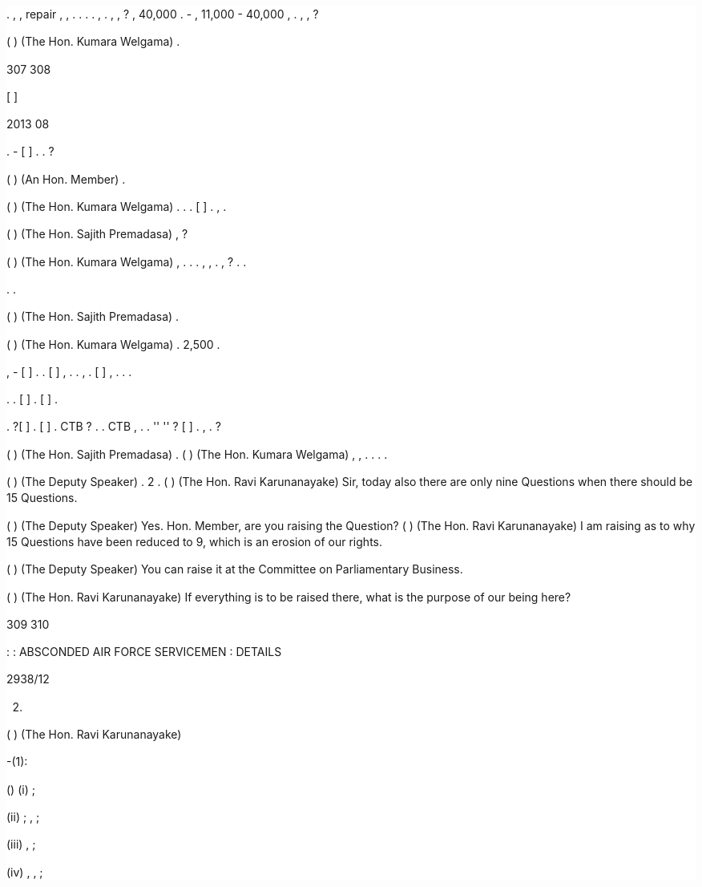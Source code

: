 . , , repair , , . . . . , . , , ? , 40,000 . - , 11,000 - 40,000 , . , , ?

( ) (The Hon. Kumara Welgama) .

307 308

[ ]

2013 08

. - [ ] . . ?

( ) (An Hon. Member) .

( ) (The Hon. Kumara Welgama) . . . [ ] . , .

( ) (The Hon. Sajith Premadasa) , ?

( ) (The Hon. Kumara Welgama) , . . . , , . , ? . .

. .

( ) (The Hon. Sajith Premadasa) .

( ) (The Hon. Kumara Welgama) . 2,500 .

, - [ ] . . [ ] , . . , . [ ] , . . .

. . [ ] . [ ] .

. ?[ ] . [ ] . CTB ? . . CTB , . . '' '' ? [ ] . , . ?

( ) (The Hon. Sajith Premadasa) . ( ) (The Hon. Kumara Welgama) , , . . . .

( ) (The Deputy Speaker) . 2 . ( ) (The Hon. Ravi Karunanayake) Sir, today also there are only nine Questions when there should be 15 Questions.

( ) (The Deputy Speaker) Yes. Hon. Member, are you raising the Question? ( ) (The Hon. Ravi Karunanayake) I am raising as to why 15 Questions have been reduced to 9, which is an erosion of our rights.

( ) (The Deputy Speaker) You can raise it at the Committee on Parliamentary Business.

( ) (The Hon. Ravi Karunanayake) If everything is to be raised there, what is the purpose of our being here?

309 310

: : ABSCONDED AIR FORCE SERVICEMEN : DETAILS

2938/12

2.

( ) (The Hon. Ravi Karunanayake)

-(1):

() (i) ;

(ii) ; , ;

(iii) , ;

(iv) , , ;
